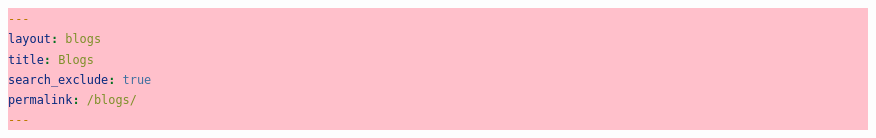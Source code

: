 ```yaml
---
layout: blogs 
title: Blogs
search_exclude: true
permalink: /blogs/
---
```


  <body style="background-color:pink;">